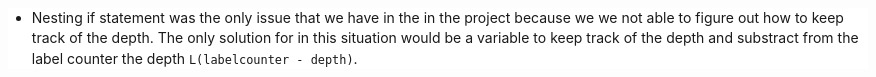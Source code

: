 - Nesting if statement was the only issue that we have in the in the project because we we not able to figure out how to keep track of the depth. The only solution for in this situation would be a variable to keep track of the depth and substract from the label counter the depth `L(labelcounter - depth)`. 
